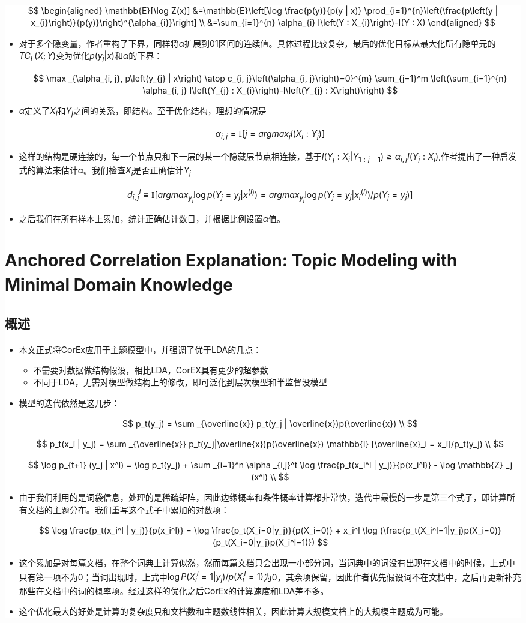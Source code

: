   $$
  \begin{aligned} \mathbb{E}[\log Z(x)] &=\mathbb{E}\left[\log \frac{p(y)}{p(y | x)} \prod_{i=1}^{n}\left(\frac{p\left(y | x_{i}\right)}{p(y)}\right)^{\alpha_{i}}\right] \\ &=\sum_{i=1}^{n} \alpha_{i} I\left(Y : X_{i}\right)-I(Y : X) \end{aligned}
  $$
- 对于多个隐变量，作者重构了下界，同样将$\alpha$扩展到01区间的连续值。具体过程比较复杂，最后的优化目标从最大化所有隐单元的$TC_L(X;Y)$变为优化$p(y_j|x)$和$\alpha$的下界：
  
  $$
  \max _{\alpha_{i, j}, p\left(y_{j} | x\right) \atop c_{i, j}\left(\alpha_{i, j}\right)=0}^{m} \sum_{j=1}^m \left(\sum_{i=1}^{n} \alpha_{i, j} I\left(Y_{j} : X_{i}\right)-I\left(Y_{j} : X\right)\right)
  $$
- $\alpha$定义了$X_i$和$Y_j$之间的关系，即结构。至于优化结构，理想的情况是
  
  $$
  \alpha _{i,j} = \mathbb{I} [j = argmax _{j} I(X_i : Y_j)]
  $$
- 这样的结构是硬连接的，每一个节点只和下一层的某一个隐藏层节点相连接，基于$I(Y_j : X_i | Y_{1:j-1}) \geq \alpha _{i,j} I(Y_j : X_i)$,作者提出了一种启发式的算法来估计$\alpha$。我们检查$X_i$是否正确估计$Y_j$
  
  $$
  d_{i,j}^l \equiv \mathbb{I} [argmax_{y_j} \log p(Y_j = y_j|x^{(l)}) = argmax_{y_j} \log p(Y_j = y_j | x_i^{(l)}) / p(Y_j = y_j)]
  $$
- 之后我们在所有样本上累加，统计正确估计数目，并根据比例设置$\alpha$值。

# Anchored Correlation Explanation: Topic Modeling with Minimal Domain Knowledge

## 概述

- 本文正式将CorEx应用于主题模型中，并强调了优于LDA的几点：
  - 不需要对数据做结构假设，相比LDA，CorEX具有更少的超参数
  - 不同于LDA，无需对模型做结构上的修改，即可泛化到层次模型和半监督没模型
- 模型的迭代依然是这几步：
  
  $$
  p_t(y_j) = \sum _{\overline{x}} p_t(y_j | \overline{x})p(\overline{x}) \\
  $$
  
  $$
  p_t(x_i | y_j) = \sum _{\overline{x}} p_t(y_j|\overline{x})p(\overline{x}) \mathbb{I} [\overline{x}_i = x_i]/p_t(y_j) \\
  $$
  
  $$
  \log p_{t+1} (y_j | x^l) = \log p_t(y_j) + \sum _{i=1}^n \alpha _{i,j}^t \log \frac{p_t(x_i^l | y_j)}{p(x_i^l)} - \log \mathbb{Z} _j (x^l) \\
  $$
- 由于我们利用的是词袋信息，处理的是稀疏矩阵，因此边缘概率和条件概率计算都非常快，迭代中最慢的一步是第三个式子，即计算所有文档的主题分布。我们重写这个式子中累加的对数项：
  
  $$
  \log \frac{p_t(x_i^l | y_j)}{p(x_i^l)} = \log \frac{p_t(X_i=0|y_j)}{p(X_i=0)} + x_i^l \log (\frac{p_t(X_i^l=1|y_j)p(X_i=0)}{p_t(X_i=0|y_j)p(X_i^l=1)})
  $$
- 这个累加是对每篇文档，在整个词典上计算似然，然而每篇文档只会出现一小部分词，当词典中的词没有出现在文档中的时候，上式中只有第一项不为0；当词出现时，上式中$\log P(X_i^l=1|y_j)/p(X_i^l=1)$为0，其余项保留，因此作者优先假设词不在文档中，之后再更新补充那些在文档中的词的概率项。经过这样的优化之后CorEx的计算速度和LDA差不多。
- 这个优化最大的好处是计算的复杂度只和文档数和主题数线性相关，因此计算大规模文档上的大规模主题成为可能。
  